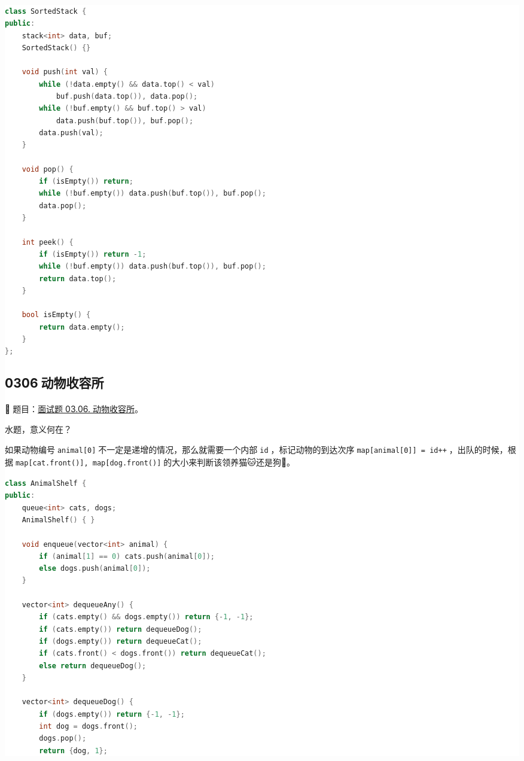 ```cpp
class SortedStack {
public:
    stack<int> data, buf;
    SortedStack() {}
    
    void push(int val) {
        while (!data.empty() && data.top() < val)
            buf.push(data.top()), data.pop();
        while (!buf.empty() && buf.top() > val)
            data.push(buf.top()), buf.pop();
        data.push(val);
    }
    
    void pop() {
        if (isEmpty()) return;
        while (!buf.empty()) data.push(buf.top()), buf.pop();
        data.pop();
    }
    
    int peek() {
        if (isEmpty()) return -1;
        while (!buf.empty()) data.push(buf.top()), buf.pop();
        return data.top();
    }
    
    bool isEmpty() {
        return data.empty();
    }
};
```

## 0306 动物收容所

🐒 题目：[面试题 03.06. 动物收容所](https://leetcode-cn.com/problems/animal-shelter-lcci/)。

水题，意义何在？

如果动物编号 `animal[0]` 不一定是递增的情况，那么就需要一个内部 `id` ，标记动物的到达次序 `map[animal[0]] = id++` ，出队的时候，根据 `map[cat.front()], map[dog.front()]` 的大小来判断该领养猫🐱还是狗🐶。

```cpp
class AnimalShelf {
public:
    queue<int> cats, dogs;
    AnimalShelf() { }
    
    void enqueue(vector<int> animal) {
        if (animal[1] == 0) cats.push(animal[0]);
        else dogs.push(animal[0]);
    }
    
    vector<int> dequeueAny() {
        if (cats.empty() && dogs.empty()) return {-1, -1};
        if (cats.empty()) return dequeueDog();
        if (dogs.empty()) return dequeueCat();
        if (cats.front() < dogs.front()) return dequeueCat();
        else return dequeueDog();
    }
    
    vector<int> dequeueDog() {
        if (dogs.empty()) return {-1, -1};
        int dog = dogs.front();
        dogs.pop();
        return {dog, 1};
```